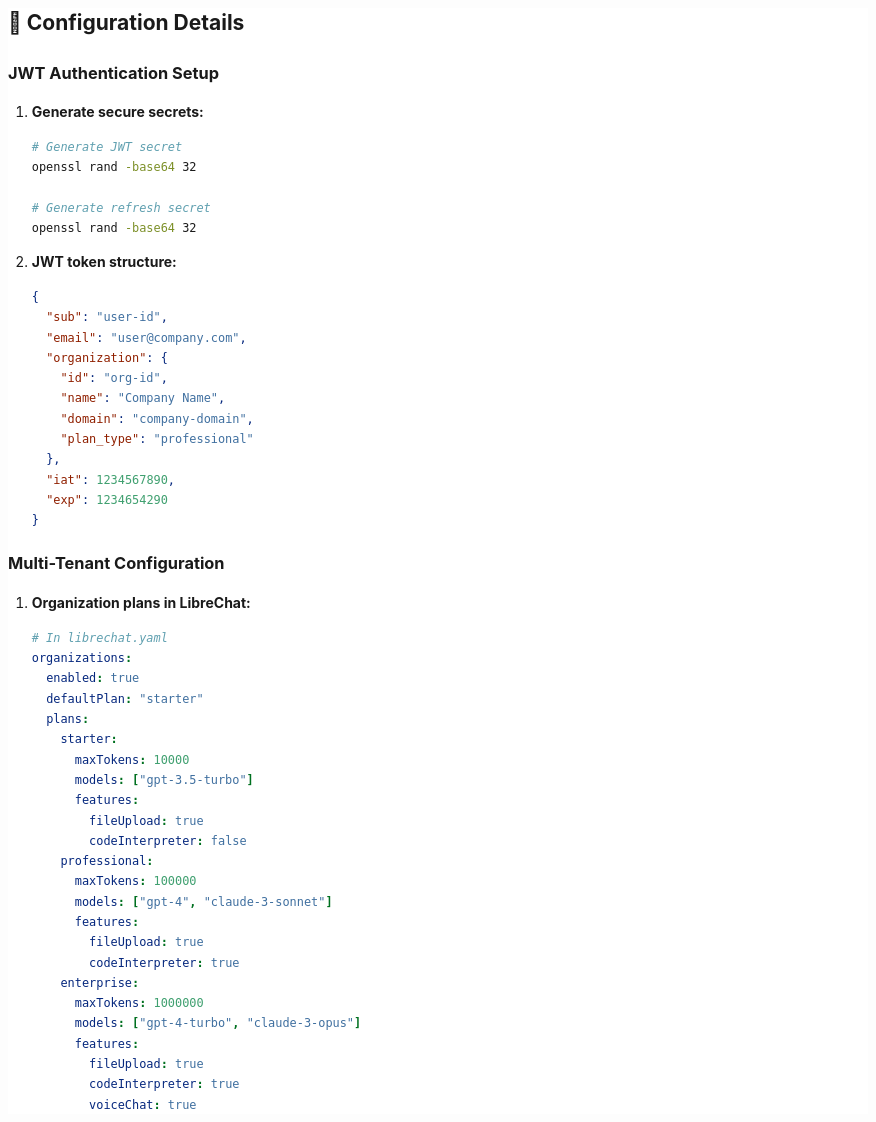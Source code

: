 ## 🔧 Configuration Details

### JWT Authentication Setup

1. **Generate secure secrets:**
   ```bash
   # Generate JWT secret
   openssl rand -base64 32
   
   # Generate refresh secret
   openssl rand -base64 32
   ```

2. **JWT token structure:**
   ```json
   {
     "sub": "user-id",
     "email": "user@company.com",
     "organization": {
       "id": "org-id",
       "name": "Company Name",
       "domain": "company-domain",
       "plan_type": "professional"
     },
     "iat": 1234567890,
     "exp": 1234654290
   }
   ```

### Multi-Tenant Configuration

1. **Organization plans in LibreChat:**
   ```yaml
   # In librechat.yaml
   organizations:
     enabled: true
     defaultPlan: "starter"
     plans:
       starter:
         maxTokens: 10000
         models: ["gpt-3.5-turbo"]
         features:
           fileUpload: true
           codeInterpreter: false
       professional:
         maxTokens: 100000
         models: ["gpt-4", "claude-3-sonnet"]
         features:
           fileUpload: true
           codeInterpreter: true
       enterprise:
         maxTokens: 1000000
         models: ["gpt-4-turbo", "claude-3-opus"]
         features:
           fileUpload: true
           codeInterpreter: true
           voiceChat: true
   ```
